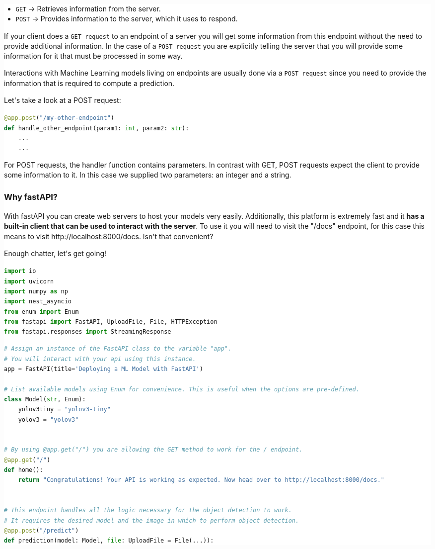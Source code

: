- `GET` -> Retrieves information from the server.
- `POST` -> Provides information to the server, which it uses to respond.

If your client does a `GET request` to an endpoint of a server you will get some information from this endpoint without the need to provide additional information. In the case of a `POST request` you are explicitly telling the server that you will provide some information for it that must be processed in some way.

Interactions with Machine Learning models living on endpoints are usually done via a `POST request` since you need to provide the information that is required to compute a prediction.

Let's take a look at a POST request:

```python
@app.post("/my-other-endpoint")
def handle_other_endpoint(param1: int, param2: str):
    ...
    ...

```

For POST requests, the handler function contains parameters. In contrast with GET, POST requests expect the client to provide some information to it. In this case we supplied two parameters: an integer and a string.


### Why fastAPI?

With fastAPI you can create web servers to host your models very easily. Additionally, this platform is extremely fast and it **has a built-in client that can be used to interact with the server**. To use it you will need to visit the "/docs" endpoint, for this case this means to visit http://localhost:8000/docs. Isn't that convenient?

Enough chatter, let's get going!


```python
import io
import uvicorn
import numpy as np
import nest_asyncio
from enum import Enum
from fastapi import FastAPI, UploadFile, File, HTTPException
from fastapi.responses import StreamingResponse
```


```python
# Assign an instance of the FastAPI class to the variable "app".
# You will interact with your api using this instance.
app = FastAPI(title='Deploying a ML Model with FastAPI')

# List available models using Enum for convenience. This is useful when the options are pre-defined.
class Model(str, Enum):
    yolov3tiny = "yolov3-tiny"
    yolov3 = "yolov3"


# By using @app.get("/") you are allowing the GET method to work for the / endpoint.
@app.get("/")
def home():
    return "Congratulations! Your API is working as expected. Now head over to http://localhost:8000/docs."


# This endpoint handles all the logic necessary for the object detection to work.
# It requires the desired model and the image in which to perform object detection.
@app.post("/predict") 
def prediction(model: Model, file: UploadFile = File(...)):
```